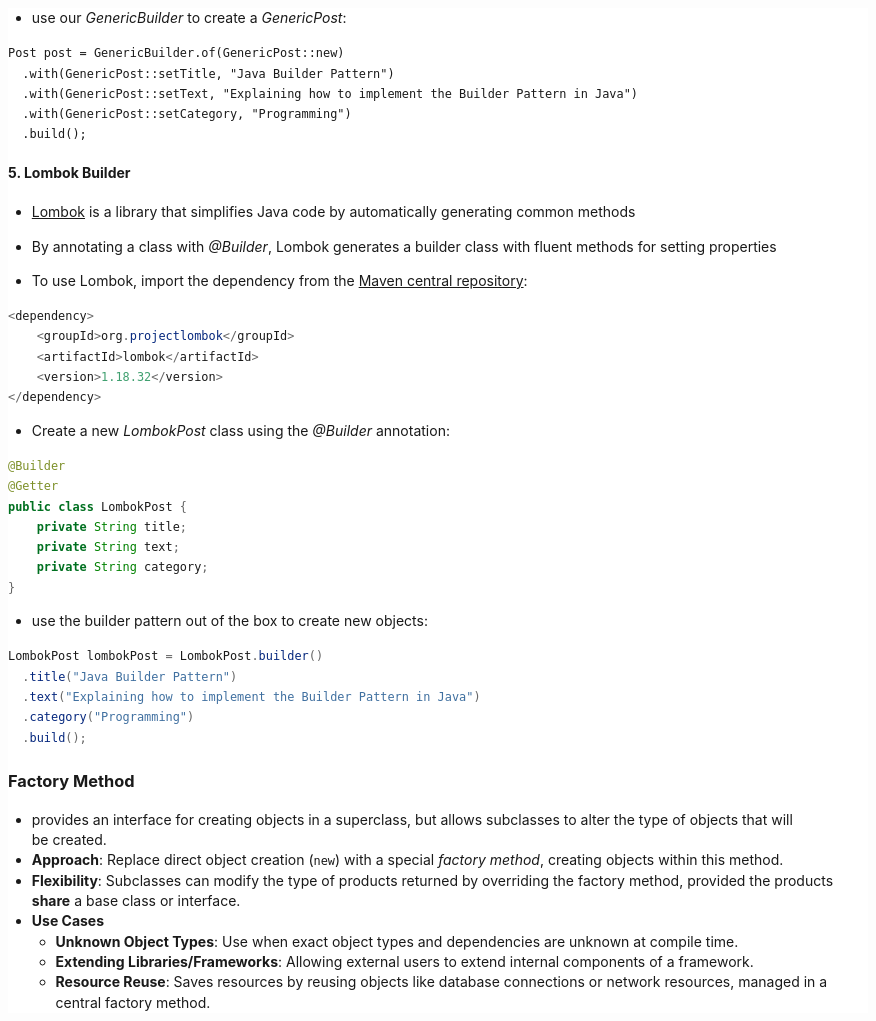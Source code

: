 - use our _GenericBuilder_ to create a _GenericPost_:

```
Post post = GenericBuilder.of(GenericPost::new)
  .with(GenericPost::setTitle, "Java Builder Pattern")
  .with(GenericPost::setText, "Explaining how to implement the Builder Pattern in Java")
  .with(GenericPost::setCategory, "Programming")
  .build();
```

#### 5. Lombok Builder
- [Lombok](https://www.baeldung.com/intro-to-project-lombok) is a library that simplifies Java code by automatically generating common methods
- By annotating a class with _@Builder_, Lombok generates a builder class with fluent methods for setting properties

- To use Lombok, import the dependency from the [Maven central repository](https://mvnrepository.com/artifact/org.projectlombok/lombok):

```java
<dependency>
    <groupId>org.projectlombok</groupId>
    <artifactId>lombok</artifactId>
    <version>1.18.32</version>
</dependency>
```

- Create a new _LombokPost_ class using the _@Builder_ annotation:

```java
@Builder
@Getter
public class LombokPost {
    private String title;
    private String text;
    private String category;
}
```

- use the builder pattern out of the box to create new objects:

```java
LombokPost lombokPost = LombokPost.builder()
  .title("Java Builder Pattern")
  .text("Explaining how to implement the Builder Pattern in Java")
  .category("Programming")
  .build();
```

### Factory Method
- provides an interface for creating objects in a superclass, but allows subclasses to alter the type of objects that will be created.
- **Approach**: Replace direct object creation (`new`) with a special _factory method_, creating objects within this method.
- **Flexibility**: Subclasses can modify the type of products returned by overriding the factory method, provided the products **share** a base class or interface.
- **Use Cases**
	- **Unknown Object Types**: Use when exact object types and dependencies are unknown at compile time.
	- **Extending Libraries/Frameworks**: Allowing external users to extend internal components of a framework.
	- **Resource Reuse**: Saves resources by reusing objects like database connections or network resources, managed in a central factory method.
